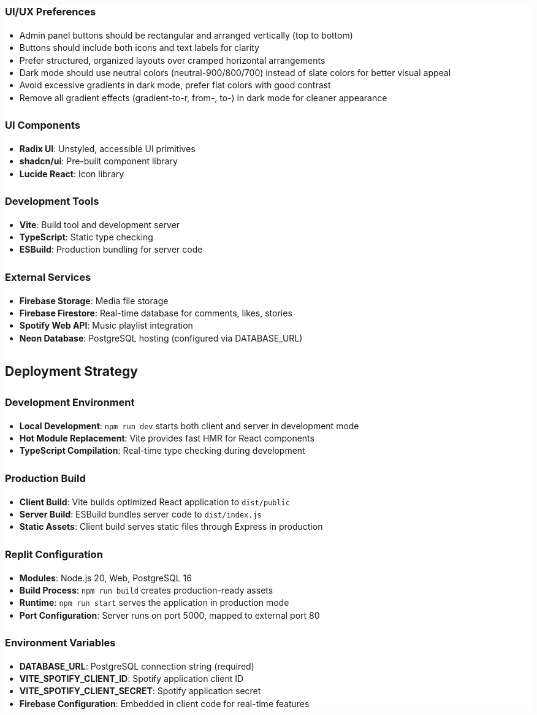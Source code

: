 ### UI/UX Preferences
- Admin panel buttons should be rectangular and arranged vertically (top to bottom)
- Buttons should include both icons and text labels for clarity
- Prefer structured, organized layouts over cramped horizontal arrangements
- Dark mode should use neutral colors (neutral-900/800/700) instead of slate colors for better visual appeal
- Avoid excessive gradients in dark mode, prefer flat colors with good contrast
- Remove all gradient effects (gradient-to-r, from-, to-) in dark mode for cleaner appearance

### UI Components
- **Radix UI**: Unstyled, accessible UI primitives
- **shadcn/ui**: Pre-built component library
- **Lucide React**: Icon library

### Development Tools
- **Vite**: Build tool and development server
- **TypeScript**: Static type checking
- **ESBuild**: Production bundling for server code

### External Services
- **Firebase Storage**: Media file storage
- **Firebase Firestore**: Real-time database for comments, likes, stories
- **Spotify Web API**: Music playlist integration
- **Neon Database**: PostgreSQL hosting (configured via DATABASE_URL)

## Deployment Strategy

### Development Environment
- **Local Development**: `npm run dev` starts both client and server in development mode
- **Hot Module Replacement**: Vite provides fast HMR for React components
- **TypeScript Compilation**: Real-time type checking during development

### Production Build
- **Client Build**: Vite builds optimized React application to `dist/public`
- **Server Build**: ESBuild bundles server code to `dist/index.js`
- **Static Assets**: Client build serves static files through Express in production

### Replit Configuration
- **Modules**: Node.js 20, Web, PostgreSQL 16
- **Build Process**: `npm run build` creates production-ready assets
- **Runtime**: `npm run start` serves the application in production mode
- **Port Configuration**: Server runs on port 5000, mapped to external port 80

### Environment Variables
- **DATABASE_URL**: PostgreSQL connection string (required)
- **VITE_SPOTIFY_CLIENT_ID**: Spotify application client ID
- **VITE_SPOTIFY_CLIENT_SECRET**: Spotify application secret
- **Firebase Configuration**: Embedded in client code for real-time features
